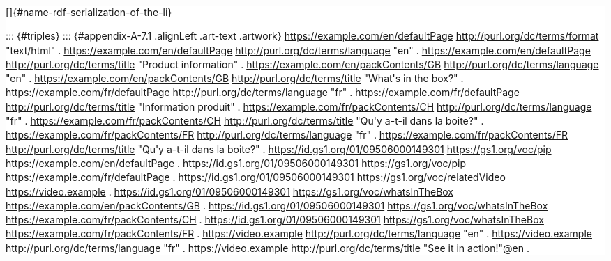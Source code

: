 []{#name-rdf-serialization-of-the-li}

::: {#triples}
::: {#appendix-A-7.1 .alignLeft .art-text .artwork}
    <https://example.com/en/defaultPage>
            <http://purl.org/dc/terms/format>
            "text/html" .
    <https://example.com/en/defaultPage>
            <http://purl.org/dc/terms/language>
            "en" .
    <https://example.com/en/defaultPage>
            <http://purl.org/dc/terms/title>
            "Product information" .
    <https://example.com/en/packContents/GB>
            <http://purl.org/dc/terms/language>
            "en" .
    <https://example.com/en/packContents/GB>
            <http://purl.org/dc/terms/title>
            "What's in the box?" .
    <https://example.com/fr/defaultPage>
            <http://purl.org/dc/terms/language>
            "fr" .
    <https://example.com/fr/defaultPage>
            <http://purl.org/dc/terms/title>
            "Information produit" .
    <https://example.com/fr/packContents/CH>
            <http://purl.org/dc/terms/language>
            "fr" .
    <https://example.com/fr/packContents/CH>
            <http://purl.org/dc/terms/title>
            "Qu'y a-t-il dans la boite?" .
    <https://example.com/fr/packContents/FR>
            <http://purl.org/dc/terms/language>
            "fr" .
    <https://example.com/fr/packContents/FR>
            <http://purl.org/dc/terms/title>
            "Qu'y a-t-il dans la boite?" .
    <https://id.gs1.org/01/09506000149301>
            <https://gs1.org/voc/pip>
            <https://example.com/en/defaultPage> .
    <https://id.gs1.org/01/09506000149301>
            <https://gs1.org/voc/pip>
            <https://example.com/fr/defaultPage> .
    <https://id.gs1.org/01/09506000149301>
            <https://gs1.org/voc/relatedVideo>
            <https://video.example> .
    <https://id.gs1.org/01/09506000149301>
            <https://gs1.org/voc/whatsInTheBox>
            <https://example.com/en/packContents/GB> .
    <https://id.gs1.org/01/09506000149301>
            <https://gs1.org/voc/whatsInTheBox>
            <https://example.com/fr/packContents/CH> .
    <https://id.gs1.org/01/09506000149301>
            <https://gs1.org/voc/whatsInTheBox>
            <https://example.com/fr/packContents/FR> .
    <https://video.example>
            <http://purl.org/dc/terms/language>
            "en" .
    <https://video.example>
            <http://purl.org/dc/terms/language>
            "fr" .
    <https://video.example>
            <http://purl.org/dc/terms/title>
            "See it in action!"@en .